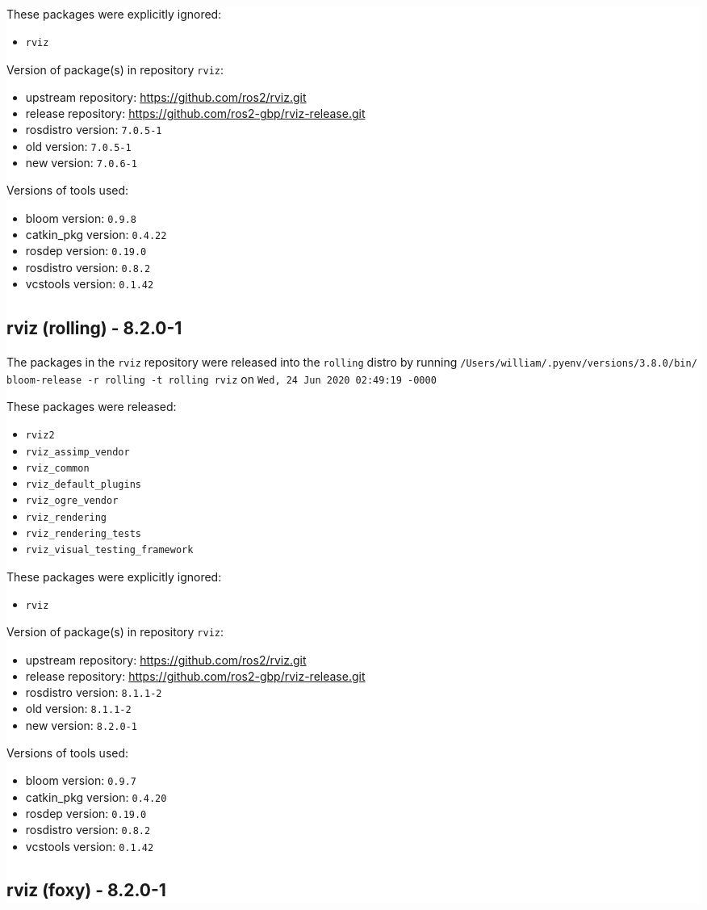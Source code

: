 These packages were explicitly ignored:
- `rviz`

Version of package(s) in repository `rviz`:

- upstream repository: https://github.com/ros2/rviz.git
- release repository: https://github.com/ros2-gbp/rviz-release.git
- rosdistro version: `7.0.5-1`
- old version: `7.0.5-1`
- new version: `7.0.6-1`

Versions of tools used:

- bloom version: `0.9.8`
- catkin_pkg version: `0.4.22`
- rosdep version: `0.19.0`
- rosdistro version: `0.8.2`
- vcstools version: `0.1.42`


## rviz (rolling) - 8.2.0-1

The packages in the `rviz` repository were released into the `rolling` distro by running `/Users/william/.pyenv/versions/3.8.0/bin/bloom-release -r rolling -t rolling rviz` on `Wed, 24 Jun 2020 02:49:19 -0000`

These packages were released:
- `rviz2`
- `rviz_assimp_vendor`
- `rviz_common`
- `rviz_default_plugins`
- `rviz_ogre_vendor`
- `rviz_rendering`
- `rviz_rendering_tests`
- `rviz_visual_testing_framework`

These packages were explicitly ignored:
- `rviz`

Version of package(s) in repository `rviz`:

- upstream repository: https://github.com/ros2/rviz.git
- release repository: https://github.com/ros2-gbp/rviz-release.git
- rosdistro version: `8.1.1-2`
- old version: `8.1.1-2`
- new version: `8.2.0-1`

Versions of tools used:

- bloom version: `0.9.7`
- catkin_pkg version: `0.4.20`
- rosdep version: `0.19.0`
- rosdistro version: `0.8.2`
- vcstools version: `0.1.42`


## rviz (foxy) - 8.2.0-1
